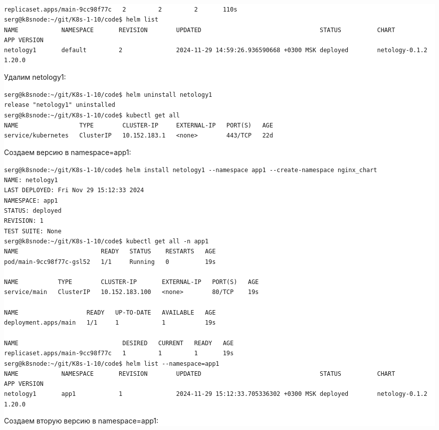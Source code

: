 ```
replicaset.apps/main-9cc98f77c   2         2         2       110s
serg@k8snode:~/git/K8s-1-10/code$ helm list
NAME            NAMESPACE       REVISION        UPDATED                                 STATUS          CHART           APP VERSION
netology1       default         2               2024-11-29 14:59:26.936590668 +0300 MSK deployed        netology-0.1.2  1.20.0

```

Удалим netology1:


```
serg@k8snode:~/git/K8s-1-10/code$ helm uninstall netology1
release "netology1" uninstalled
serg@k8snode:~/git/K8s-1-10/code$ kubectl get all
NAME                 TYPE        CLUSTER-IP     EXTERNAL-IP   PORT(S)   AGE
service/kubernetes   ClusterIP   10.152.183.1   <none>        443/TCP   22d

```

Создаем версию в namespace=app1:


```
serg@k8snode:~/git/K8s-1-10/code$ helm install netology1 --namespace app1 --create-namespace nginx_chart
NAME: netology1
LAST DEPLOYED: Fri Nov 29 15:12:33 2024
NAMESPACE: app1
STATUS: deployed
REVISION: 1
TEST SUITE: None
serg@k8snode:~/git/K8s-1-10/code$ kubectl get all -n app1
NAME                       READY   STATUS    RESTARTS   AGE
pod/main-9cc98f77c-gsl52   1/1     Running   0          19s

NAME           TYPE        CLUSTER-IP       EXTERNAL-IP   PORT(S)   AGE
service/main   ClusterIP   10.152.183.100   <none>        80/TCP    19s

NAME                   READY   UP-TO-DATE   AVAILABLE   AGE
deployment.apps/main   1/1     1            1           19s

NAME                             DESIRED   CURRENT   READY   AGE
replicaset.apps/main-9cc98f77c   1         1         1       19s
serg@k8snode:~/git/K8s-1-10/code$ helm list --namespace=app1
NAME            NAMESPACE       REVISION        UPDATED                                 STATUS          CHART           APP VERSION
netology1       app1            1               2024-11-29 15:12:33.705336302 +0300 MSK deployed        netology-0.1.2  1.20.0 

```
Создаем вторую версию в namespace=app1:
